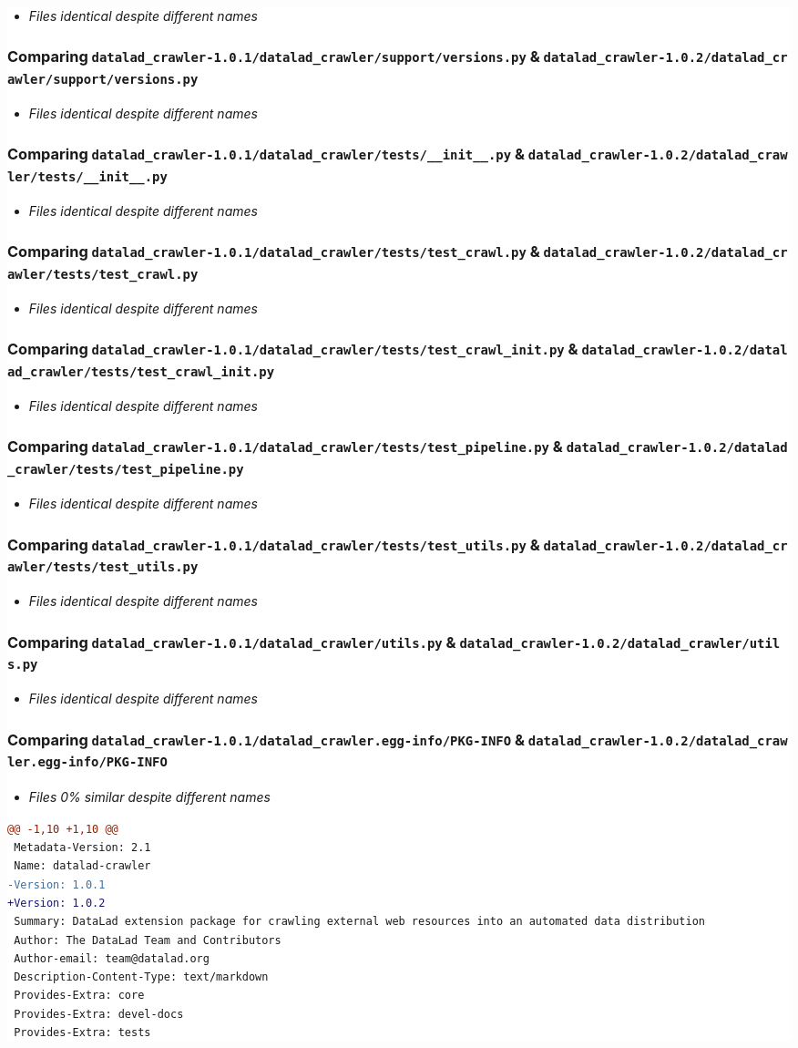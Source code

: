  * *Files identical despite different names*

### Comparing `datalad_crawler-1.0.1/datalad_crawler/support/versions.py` & `datalad_crawler-1.0.2/datalad_crawler/support/versions.py`

 * *Files identical despite different names*

### Comparing `datalad_crawler-1.0.1/datalad_crawler/tests/__init__.py` & `datalad_crawler-1.0.2/datalad_crawler/tests/__init__.py`

 * *Files identical despite different names*

### Comparing `datalad_crawler-1.0.1/datalad_crawler/tests/test_crawl.py` & `datalad_crawler-1.0.2/datalad_crawler/tests/test_crawl.py`

 * *Files identical despite different names*

### Comparing `datalad_crawler-1.0.1/datalad_crawler/tests/test_crawl_init.py` & `datalad_crawler-1.0.2/datalad_crawler/tests/test_crawl_init.py`

 * *Files identical despite different names*

### Comparing `datalad_crawler-1.0.1/datalad_crawler/tests/test_pipeline.py` & `datalad_crawler-1.0.2/datalad_crawler/tests/test_pipeline.py`

 * *Files identical despite different names*

### Comparing `datalad_crawler-1.0.1/datalad_crawler/tests/test_utils.py` & `datalad_crawler-1.0.2/datalad_crawler/tests/test_utils.py`

 * *Files identical despite different names*

### Comparing `datalad_crawler-1.0.1/datalad_crawler/utils.py` & `datalad_crawler-1.0.2/datalad_crawler/utils.py`

 * *Files identical despite different names*

### Comparing `datalad_crawler-1.0.1/datalad_crawler.egg-info/PKG-INFO` & `datalad_crawler-1.0.2/datalad_crawler.egg-info/PKG-INFO`

 * *Files 0% similar despite different names*

```diff
@@ -1,10 +1,10 @@
 Metadata-Version: 2.1
 Name: datalad-crawler
-Version: 1.0.1
+Version: 1.0.2
 Summary: DataLad extension package for crawling external web resources into an automated data distribution
 Author: The DataLad Team and Contributors
 Author-email: team@datalad.org
 Description-Content-Type: text/markdown
 Provides-Extra: core
 Provides-Extra: devel-docs
 Provides-Extra: tests
```

